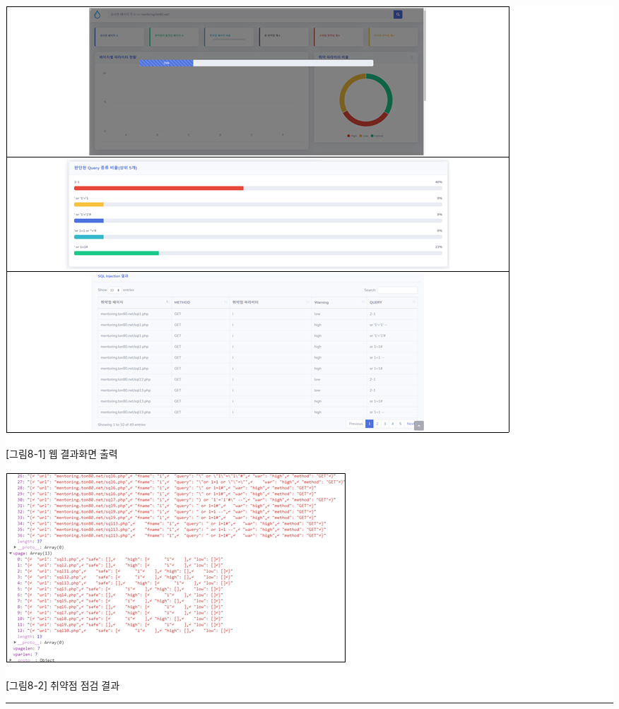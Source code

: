 ![img/Untitled%2048.png](img/Untitled%2048.png)

[그림8-1] 웹 결과화면 출력

![img/Untitled%2049.png](img/Untitled%2049.png)

[그림8-2] 취약점 점검 결과

---